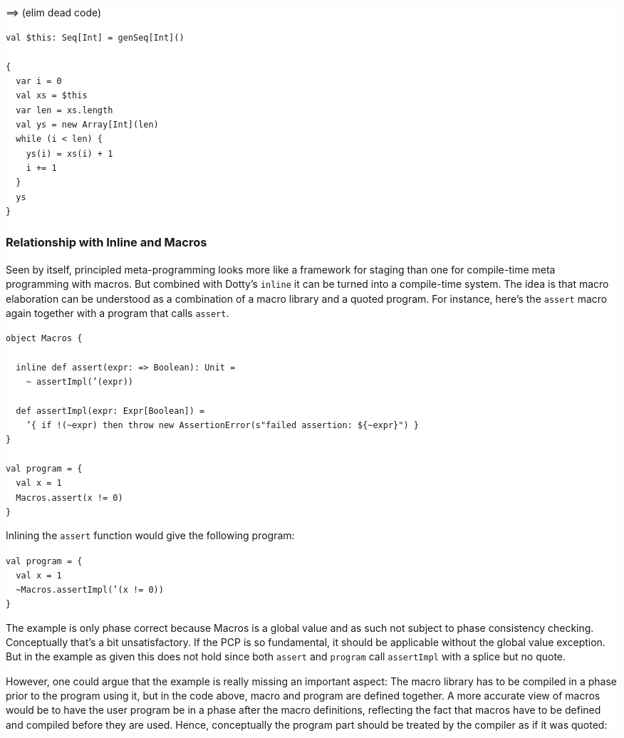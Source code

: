 ==> (elim dead code)

    val $this: Seq[Int] = genSeq[Int]()

    {
      var i = 0
      val xs = $this
      var len = xs.length
      val ys = new Array[Int](len)
      while (i < len) {
        ys(i) = xs(i) + 1
        i += 1
      }
      ys
    }

### Relationship with Inline and Macros

Seen by itself, principled meta-programming looks more like a
framework for staging than one for compile-time meta programming with
macros. But combined with Dotty’s `inline` it can be turned into a
compile-time system.  The idea is that macro elaboration can be
understood as a combination of a macro library and a quoted
program. For instance, here’s the `assert` macro again together with a
program that calls `assert`.

    object Macros {

      inline def assert(expr: => Boolean): Unit =
        ~ assertImpl(’(expr))

      def assertImpl(expr: Expr[Boolean]) =
        ’{ if !(~expr) then throw new AssertionError(s"failed assertion: ${~expr}") }
    }

    val program = {
      val x = 1
      Macros.assert(x != 0)
    }

Inlining the `assert` function would give the following program:

    val program = {
      val x = 1
      ~Macros.assertImpl(’(x != 0))
    }

The example is only phase correct because Macros is a global value and
as such not subject to phase consistency checking. Conceptually that’s
a bit unsatisfactory. If the PCP is so fundamental, it should be
applicable without the global value exception. But in the example as
given this does not hold since both `assert` and `program` call
`assertImpl` with a splice but no quote.

However, one could argue that the example is really missing
an important aspect: The macro library has to be compiled in a phase
prior to the program using it, but in the code above, macro
and program are defined together. A more accurate view of
macros would be to have the user program be in a phase after the macro
definitions, reflecting the fact that macros have to be defined and
compiled before they are used. Hence, conceptually the program part
should be treated by the compiler as if it was quoted:

